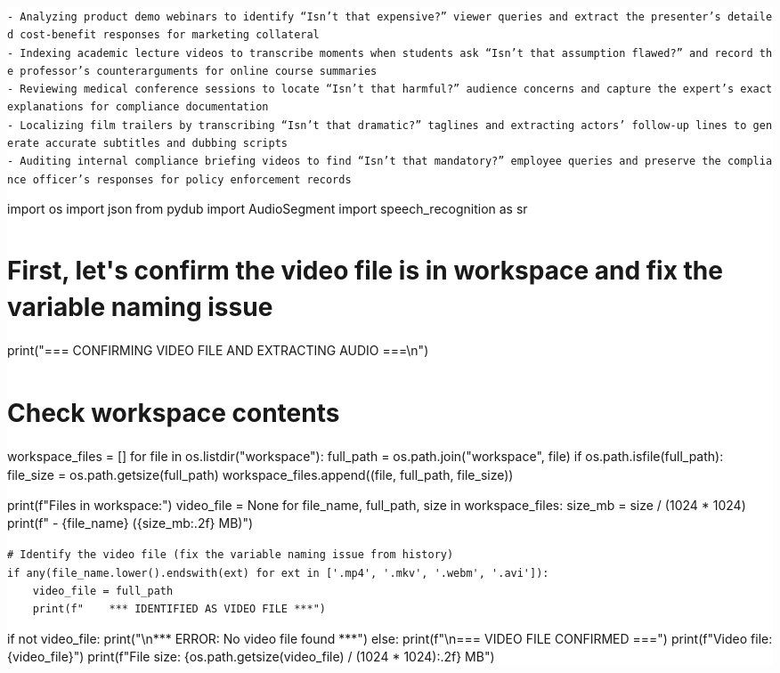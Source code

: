 ```
- Analyzing product demo webinars to identify “Isn’t that expensive?” viewer queries and extract the presenter’s detailed cost‐benefit responses for marketing collateral
- Indexing academic lecture videos to transcribe moments when students ask “Isn’t that assumption flawed?” and record the professor’s counterarguments for online course summaries
- Reviewing medical conference sessions to locate “Isn’t that harmful?” audience concerns and capture the expert’s exact explanations for compliance documentation
- Localizing film trailers by transcribing “Isn’t that dramatic?” taglines and extracting actors’ follow‐up lines to generate accurate subtitles and dubbing scripts
- Auditing internal compliance briefing videos to find “Isn’t that mandatory?” employee queries and preserve the compliance officer’s responses for policy enforcement records

```
import os
import json
from pydub import AudioSegment
import speech_recognition as sr

# First, let's confirm the video file is in workspace and fix the variable naming issue
print("=== CONFIRMING VIDEO FILE AND EXTRACTING AUDIO ===\n")

# Check workspace contents
workspace_files = []
for file in os.listdir("workspace"):
    full_path = os.path.join("workspace", file)
    if os.path.isfile(full_path):
        file_size = os.path.getsize(full_path)
        workspace_files.append((file, full_path, file_size))

print(f"Files in workspace:")
video_file = None
for file_name, full_path, size in workspace_files:
    size_mb = size / (1024 * 1024)
    print(f"  - {file_name} ({size_mb:.2f} MB)")
    
    # Identify the video file (fix the variable naming issue from history)
    if any(file_name.lower().endswith(ext) for ext in ['.mp4', '.mkv', '.webm', '.avi']):
        video_file = full_path
        print(f"    *** IDENTIFIED AS VIDEO FILE ***")

if not video_file:
    print("\n*** ERROR: No video file found ***")
else:
    print(f"\n=== VIDEO FILE CONFIRMED ===")
    print(f"Video file: {video_file}")
    print(f"File size: {os.path.getsize(video_file) / (1024 * 1024):.2f} MB")
    
